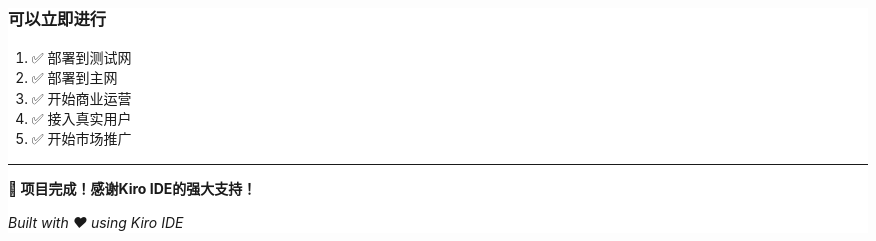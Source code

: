 ### 可以立即进行
1. ✅ 部署到测试网
2. ✅ 部署到主网
3. ✅ 开始商业运营
4. ✅ 接入真实用户
5. ✅ 开始市场推广

---

**🎊 项目完成！感谢Kiro IDE的强大支持！**

*Built with ❤️ using Kiro IDE*

